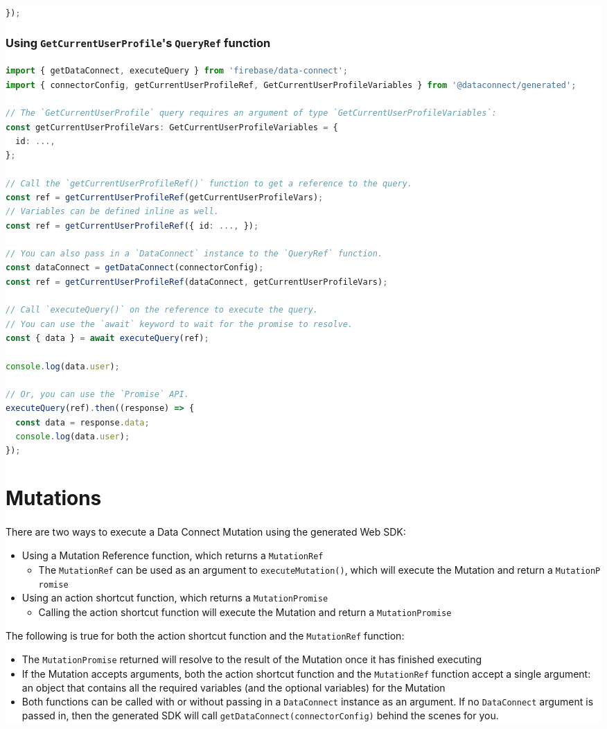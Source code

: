 ```typescript
});
```

### Using `GetCurrentUserProfile`'s `QueryRef` function

```typescript
import { getDataConnect, executeQuery } from 'firebase/data-connect';
import { connectorConfig, getCurrentUserProfileRef, GetCurrentUserProfileVariables } from '@dataconnect/generated';

// The `GetCurrentUserProfile` query requires an argument of type `GetCurrentUserProfileVariables`:
const getCurrentUserProfileVars: GetCurrentUserProfileVariables = {
  id: ..., 
};

// Call the `getCurrentUserProfileRef()` function to get a reference to the query.
const ref = getCurrentUserProfileRef(getCurrentUserProfileVars);
// Variables can be defined inline as well.
const ref = getCurrentUserProfileRef({ id: ..., });

// You can also pass in a `DataConnect` instance to the `QueryRef` function.
const dataConnect = getDataConnect(connectorConfig);
const ref = getCurrentUserProfileRef(dataConnect, getCurrentUserProfileVars);

// Call `executeQuery()` on the reference to execute the query.
// You can use the `await` keyword to wait for the promise to resolve.
const { data } = await executeQuery(ref);

console.log(data.user);

// Or, you can use the `Promise` API.
executeQuery(ref).then((response) => {
  const data = response.data;
  console.log(data.user);
});
```

# Mutations

There are two ways to execute a Data Connect Mutation using the generated Web SDK:
- Using a Mutation Reference function, which returns a `MutationRef`
  - The `MutationRef` can be used as an argument to `executeMutation()`, which will execute the Mutation and return a `MutationPromise`
- Using an action shortcut function, which returns a `MutationPromise`
  - Calling the action shortcut function will execute the Mutation and return a `MutationPromise`

The following is true for both the action shortcut function and the `MutationRef` function:
- The `MutationPromise` returned will resolve to the result of the Mutation once it has finished executing
- If the Mutation accepts arguments, both the action shortcut function and the `MutationRef` function accept a single argument: an object that contains all the required variables (and the optional variables) for the Mutation
- Both functions can be called with or without passing in a `DataConnect` instance as an argument. If no `DataConnect` argument is passed in, then the generated SDK will call `getDataConnect(connectorConfig)` behind the scenes for you.
